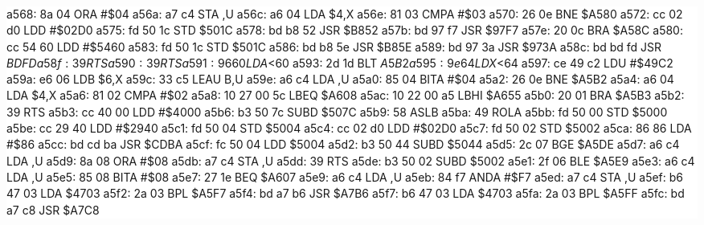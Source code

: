 a568: 8a 04        ORA    #$04
a56a: a7 c4        STA    ,U
a56c: a6 04        LDA    $4,X
a56e: 81 03        CMPA   #$03
a570: 26 0e        BNE    $A580
a572: cc 02 d0     LDD    #$02D0
a575: fd 50 1c     STD    $501C
a578: bd b8 52     JSR    $B852
a57b: bd 97 f7     JSR    $97F7
a57e: 20 0c        BRA    $A58C
a580: cc 54 60     LDD    #$5460
a583: fd 50 1c     STD    $501C
a586: bd b8 5e     JSR    $B85E
a589: bd 97 3a     JSR    $973A
a58c: bd bd fd     JSR    $BDFD
a58f: 39           RTS
a590: 39           RTS
a591: 96 60        LDA    <$60
a593: 2d 1d        BLT    $A5B2
a595: 9e 64        LDX    <$64
a597: ce 49 c2     LDU    #$49C2
a59a: e6 06        LDB    $6,X
a59c: 33 c5        LEAU   B,U
a59e: a6 c4        LDA    ,U
a5a0: 85 04        BITA   #$04
a5a2: 26 0e        BNE    $A5B2
a5a4: a6 04        LDA    $4,X
a5a6: 81 02        CMPA   #$02
a5a8: 10 27 00 5c  LBEQ   $A608
a5ac: 10 22 00 a5  LBHI   $A655
a5b0: 20 01        BRA    $A5B3
a5b2: 39           RTS
a5b3: cc 40 00     LDD    #$4000
a5b6: b3 50 7c     SUBD   $507C
a5b9: 58           ASLB
a5ba: 49           ROLA
a5bb: fd 50 00     STD    $5000
a5be: cc 29 40     LDD    #$2940
a5c1: fd 50 04     STD    $5004
a5c4: cc 02 d0     LDD    #$02D0
a5c7: fd 50 02     STD    $5002
a5ca: 86 86        LDA    #$86
a5cc: bd cd ba     JSR    $CDBA
a5cf: fc 50 04     LDD    $5004
a5d2: b3 50 44     SUBD   $5044
a5d5: 2c 07        BGE    $A5DE
a5d7: a6 c4        LDA    ,U
a5d9: 8a 08        ORA    #$08
a5db: a7 c4        STA    ,U
a5dd: 39           RTS
a5de: b3 50 02     SUBD   $5002
a5e1: 2f 06        BLE    $A5E9
a5e3: a6 c4        LDA    ,U
a5e5: 85 08        BITA   #$08
a5e7: 27 1e        BEQ    $A607
a5e9: a6 c4        LDA    ,U
a5eb: 84 f7        ANDA   #$F7
a5ed: a7 c4        STA    ,U
a5ef: b6 47 03     LDA    $4703
a5f2: 2a 03        BPL    $A5F7
a5f4: bd a7 b6     JSR    $A7B6
a5f7: b6 47 03     LDA    $4703
a5fa: 2a 03        BPL    $A5FF
a5fc: bd a7 c8     JSR    $A7C8